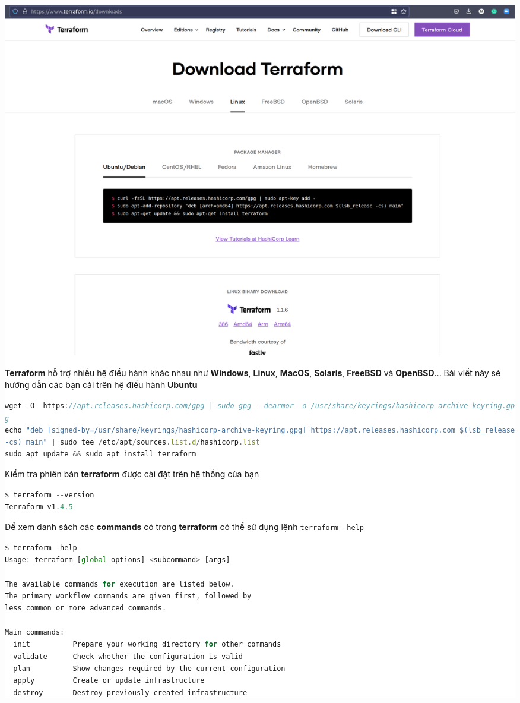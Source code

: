 ![Cài đặt Terraform](../Image/Terraform-Setup.jpeg)

**Terraform** hỗ trợ nhiều hệ điều hành khác nhau như **Windows**, **Linux**, **MacOS**, **Solaris**, **FreeBSD** và **OpenBSD**... Bài viết này sẽ hướng dẫn các bạn cài trên hệ điều hành **Ubuntu**

```js
wget -O- https://apt.releases.hashicorp.com/gpg | sudo gpg --dearmor -o /usr/share/keyrings/hashicorp-archive-keyring.gpg
echo "deb [signed-by=/usr/share/keyrings/hashicorp-archive-keyring.gpg] https://apt.releases.hashicorp.com $(lsb_release -cs) main" | sudo tee /etc/apt/sources.list.d/hashicorp.list
sudo apt update && sudo apt install terraform

```  
Kiểm tra phiên bản **terraform** được cài đặt trên hệ thống của bạn

```js
$ terraform --version
Terraform v1.4.5

```  
Để xem danh sách các **commands** có trong **terraform** có thể sử dụng lệnh `terraform -help`

```js
$ terraform -help
Usage: terraform [global options] <subcommand> [args]

The available commands for execution are listed below.
The primary workflow commands are given first, followed by
less common or more advanced commands.

Main commands:
  init          Prepare your working directory for other commands
  validate      Check whether the configuration is valid
  plan          Show changes required by the current configuration
  apply         Create or update infrastructure
  destroy       Destroy previously-created infrastructure
```